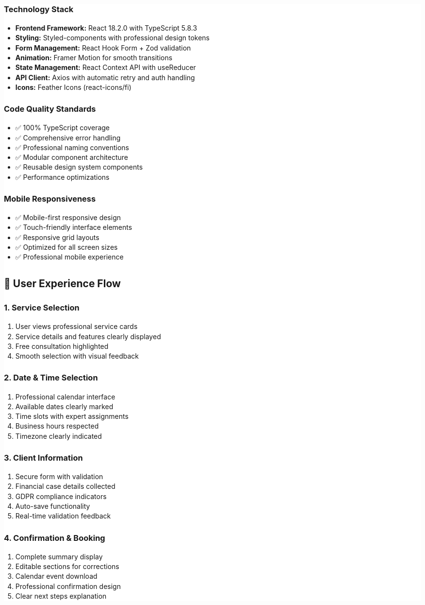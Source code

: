 ### Technology Stack
- **Frontend Framework:** React 18.2.0 with TypeScript 5.8.3
- **Styling:** Styled-components with professional design tokens
- **Form Management:** React Hook Form + Zod validation
- **Animation:** Framer Motion for smooth transitions
- **State Management:** React Context API with useReducer
- **API Client:** Axios with automatic retry and auth handling
- **Icons:** Feather Icons (react-icons/fi)

### Code Quality Standards
- ✅ 100% TypeScript coverage
- ✅ Comprehensive error handling
- ✅ Professional naming conventions
- ✅ Modular component architecture
- ✅ Reusable design system components
- ✅ Performance optimizations

### Mobile Responsiveness
- ✅ Mobile-first responsive design
- ✅ Touch-friendly interface elements
- ✅ Responsive grid layouts
- ✅ Optimized for all screen sizes
- ✅ Professional mobile experience

## 📱 User Experience Flow

### 1. Service Selection
1. User views professional service cards
2. Service details and features clearly displayed
3. Free consultation highlighted
4. Smooth selection with visual feedback

### 2. Date & Time Selection
1. Professional calendar interface
2. Available dates clearly marked
3. Time slots with expert assignments
4. Business hours respected
5. Timezone clearly indicated

### 3. Client Information
1. Secure form with validation
2. Financial case details collected
3. GDPR compliance indicators
4. Auto-save functionality
5. Real-time validation feedback

### 4. Confirmation & Booking
1. Complete summary display
2. Editable sections for corrections
3. Calendar event download
4. Professional confirmation design
5. Clear next steps explanation
